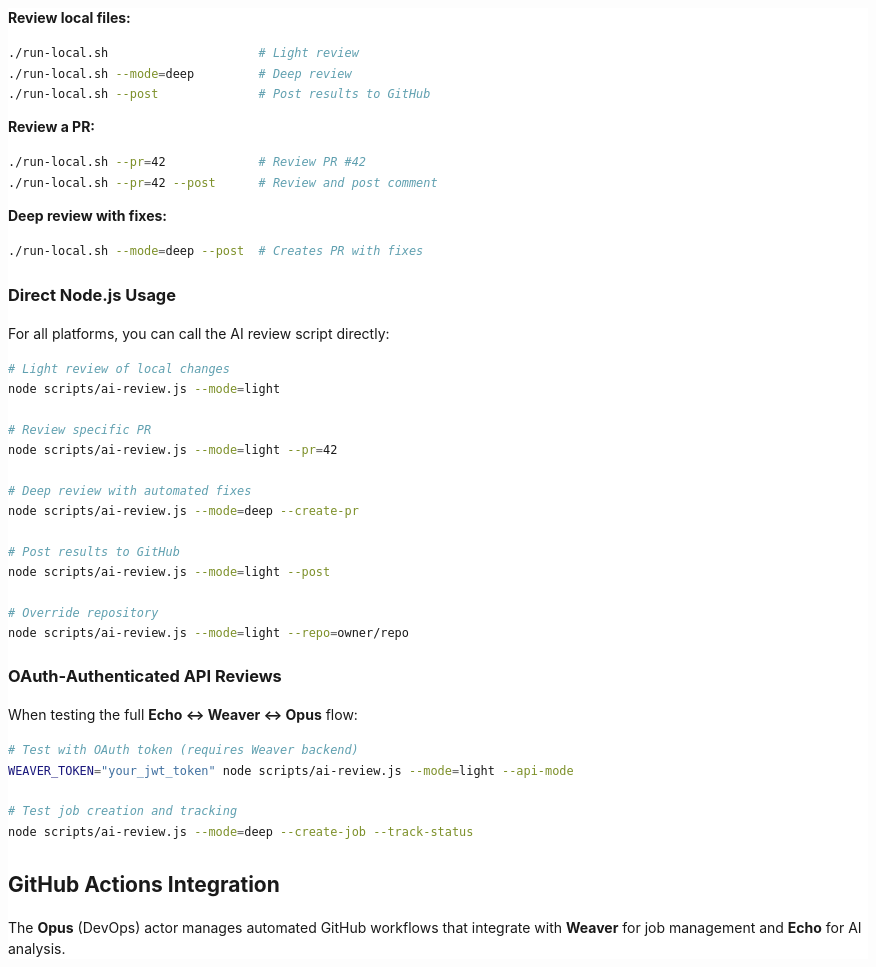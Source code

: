 **Review local files:**
```bash
./run-local.sh                     # Light review
./run-local.sh --mode=deep         # Deep review
./run-local.sh --post              # Post results to GitHub
```

**Review a PR:**
```bash
./run-local.sh --pr=42             # Review PR #42
./run-local.sh --pr=42 --post      # Review and post comment
```

**Deep review with fixes:**
```bash
./run-local.sh --mode=deep --post  # Creates PR with fixes
```

### Direct Node.js Usage

For all platforms, you can call the AI review script directly:

```bash
# Light review of local changes
node scripts/ai-review.js --mode=light

# Review specific PR  
node scripts/ai-review.js --mode=light --pr=42

# Deep review with automated fixes
node scripts/ai-review.js --mode=deep --create-pr

# Post results to GitHub
node scripts/ai-review.js --mode=light --post

# Override repository
node scripts/ai-review.js --mode=light --repo=owner/repo
```

### OAuth-Authenticated API Reviews

When testing the full **Echo ↔ Weaver ↔ Opus** flow:

```bash
# Test with OAuth token (requires Weaver backend)
WEAVER_TOKEN="your_jwt_token" node scripts/ai-review.js --mode=light --api-mode

# Test job creation and tracking
node scripts/ai-review.js --mode=deep --create-job --track-status
```

## GitHub Actions Integration

The **Opus** (DevOps) actor manages automated GitHub workflows that integrate with **Weaver** for job management and **Echo** for AI analysis.
